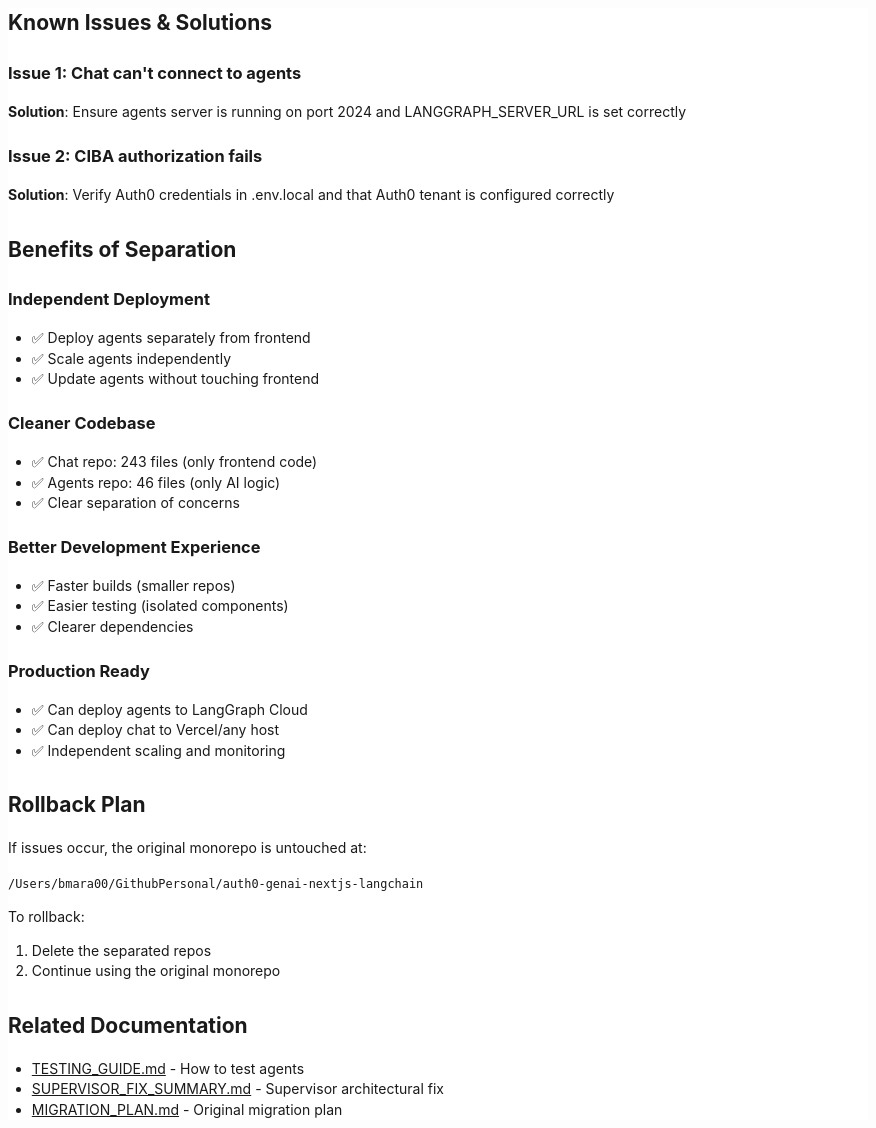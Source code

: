 ## Known Issues & Solutions

### Issue 1: Chat can't connect to agents
**Solution**: Ensure agents server is running on port 2024 and LANGGRAPH_SERVER_URL is set correctly

### Issue 2: CIBA authorization fails
**Solution**: Verify Auth0 credentials in .env.local and that Auth0 tenant is configured correctly



## Benefits of Separation

### Independent Deployment
- ✅ Deploy agents separately from frontend
- ✅ Scale agents independently
- ✅ Update agents without touching frontend

### Cleaner Codebase
- ✅ Chat repo: 243 files (only frontend code)
- ✅ Agents repo: 46 files (only AI logic)
- ✅ Clear separation of concerns

### Better Development Experience
- ✅ Faster builds (smaller repos)
- ✅ Easier testing (isolated components)
- ✅ Clearer dependencies

### Production Ready
- ✅ Can deploy agents to LangGraph Cloud
- ✅ Can deploy chat to Vercel/any host
- ✅ Independent scaling and monitoring

## Rollback Plan

If issues occur, the original monorepo is untouched at:
```bash
/Users/bmara00/GithubPersonal/auth0-genai-nextjs-langchain
```

To rollback:
1. Delete the separated repos
2. Continue using the original monorepo

## Related Documentation

- [TESTING_GUIDE.md](../shopping-assistant-agents/TESTING_GUIDE.md) - How to test agents
- [SUPERVISOR_FIX_SUMMARY.md](../shopping-assistant-agents/SUPERVISOR_FIX_SUMMARY.md) - Supervisor architectural fix
- [MIGRATION_PLAN.md](../auth0-genai-nextjs-langchain/MIGRATION_PLAN.md) - Original migration plan
